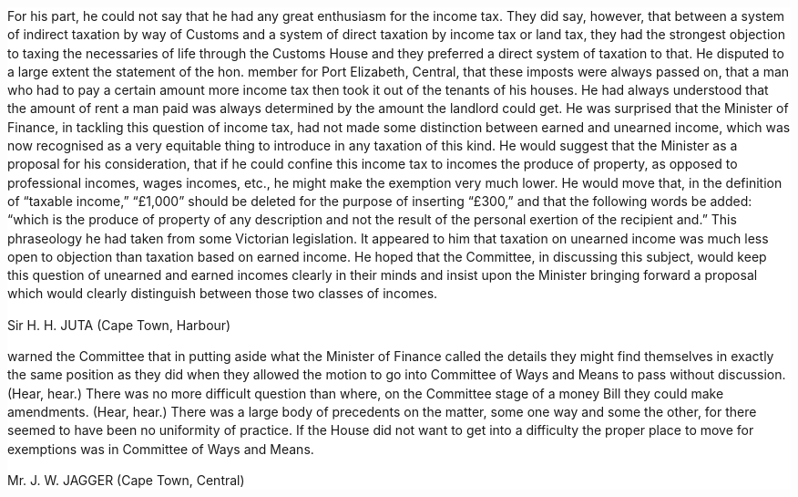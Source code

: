 <p>For his part, he could not say that he had any great enthusiasm for the income tax. They did say, however, that between a system of indirect taxation by way of Customs and a system of direct taxation by income tax or land tax, they had the strongest objection to taxing the necessaries of life through the Customs House and they preferred a direct system of taxation to that. He disputed to a large extent the statement of the hon. member for Port Elizabeth, Central, that these imposts were always passed on, that a man who had to pay a certain amount more income tax then took it out of the tenants of his houses. He had always understood that the amount of rent a man paid was always determined by the amount the landlord could get. He was surprised that the Minister of Finance, in tackling this question of income tax, had not made some distinction between earned and unearned income, which was now recognised as a very equitable thing to introduce in any taxation of this kind. He would suggest that the Minister as a proposal for his consideration, that if he could confine this income tax to incomes the produce of property, as opposed to professional incomes, wages incomes, etc., he might make the exemption very much lower. He would move that, in the definition of &#x201C;taxable income,&#x201D; &#x201C;&#x00A3;1,000&#x201D; should be deleted for the purpose of inserting &#x201C;&#x00A3;300,&#x201D; and that the following words be added: &#x201C;which is the produce of property of any description and not the result of the personal exertion of the recipient and.&#x201D; This phraseology he had taken from some Victorian legislation. It appeared to him that taxation on unearned income was much less open to objection than taxation based on earned income. He hoped that the Committee, in discussing this subject, would keep this question of unearned and earned incomes clearly in their minds and insist upon the Minister bringing forward a proposal which would clearly distinguish between those two classes of incomes.</p>

</speech>

<speech by="#juta">

<from>Sir <person refersTo="hansard_za">H. H. JUTA</person> (Cape Town, Harbour)</from>

<p>warned the Committee that in putting aside what the Minister of Finance called the details they might find themselves in exactly the same position as they did when they allowed the motion to go into Committee of Ways and Means to pass without discussion. (Hear, hear.) There was no more difficult question than where, on the Committee stage of a money Bill they could make amendments. (Hear, hear.) There was a large body of precedents on the matter, some one way and some the other, for there seemed to have been no uniformity of practice. If the House did not want to get into a difficulty the proper place to move for exemptions was in Committee of Ways and Means.</p>

</speech>

<speech by="#jagger">

<from>Mr. <person refersTo="hansard_za">J. W. JAGGER</person> (Cape Town, Central)</from>
